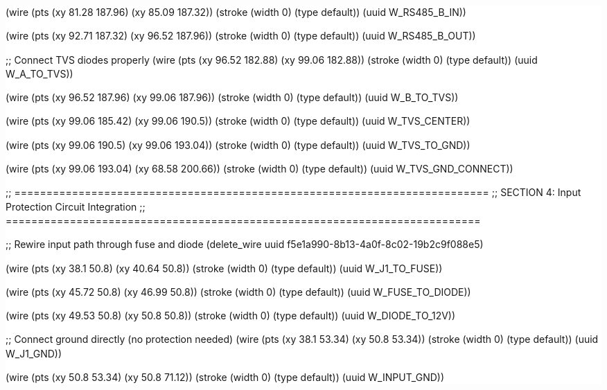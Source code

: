 (wire (pts (xy 81.28 187.96) (xy 85.09 187.32))
  (stroke (width 0) (type default))
  (uuid W_RS485_B_IN))

(wire (pts (xy 92.71 187.32) (xy 96.52 187.96))
  (stroke (width 0) (type default))
  (uuid W_RS485_B_OUT))

;; Connect TVS diodes properly
(wire (pts (xy 96.52 182.88) (xy 99.06 182.88))
  (stroke (width 0) (type default))
  (uuid W_A_TO_TVS))

(wire (pts (xy 96.52 187.96) (xy 99.06 187.96))
  (stroke (width 0) (type default))
  (uuid W_B_TO_TVS))

(wire (pts (xy 99.06 185.42) (xy 99.06 190.5))
  (stroke (width 0) (type default))
  (uuid W_TVS_CENTER))

(wire (pts (xy 99.06 190.5) (xy 99.06 193.04))
  (stroke (width 0) (type default))
  (uuid W_TVS_TO_GND))

(wire (pts (xy 99.06 193.04) (xy 68.58 200.66))
  (stroke (width 0) (type default))
  (uuid W_TVS_GND_CONNECT))

;; ==========================================================================
;; SECTION 4: Input Protection Circuit Integration
;; ==========================================================================

;; Rewire input path through fuse and diode
(delete_wire uuid f5e1a990-8b13-4a0f-8c02-19b2c9f088e5)

(wire (pts (xy 38.1 50.8) (xy 40.64 50.8))
  (stroke (width 0) (type default))
  (uuid W_J1_TO_FUSE))

(wire (pts (xy 45.72 50.8) (xy 46.99 50.8))
  (stroke (width 0) (type default))
  (uuid W_FUSE_TO_DIODE))

(wire (pts (xy 49.53 50.8) (xy 50.8 50.8))
  (stroke (width 0) (type default))
  (uuid W_DIODE_TO_12V))

;; Connect ground directly (no protection needed)
(wire (pts (xy 38.1 53.34) (xy 50.8 53.34))
  (stroke (width 0) (type default))
  (uuid W_J1_GND))

(wire (pts (xy 50.8 53.34) (xy 50.8 71.12))
  (stroke (width 0) (type default))
  (uuid W_INPUT_GND))
